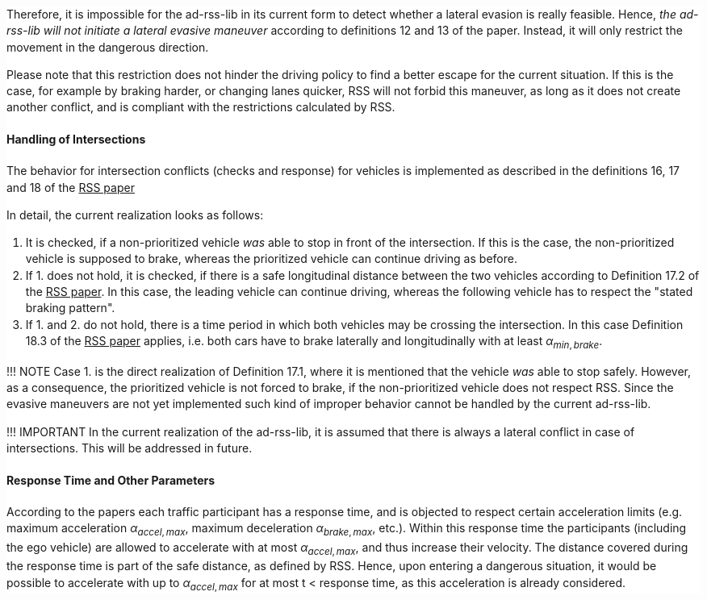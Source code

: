 Therefore, it is impossible for the ad-rss-lib in its current form to detect
whether a lateral evasion is really feasible. Hence, _the ad-rss-lib will not
initiate a lateral evasive maneuver_ according to definitions 12 and 13
of the paper. Instead, it will only restrict the movement in the
dangerous direction.

Please note that this restriction does not hinder the driving policy to find a
better escape for the current situation. If this is the case, for example by
braking harder, or changing lanes quicker, RSS will not forbid this maneuver,
as long as it does not create another conflict, and is compliant with the
restrictions calculated by RSS.

#### Handling of Intersections
The behavior for intersection conflicts (checks and response) for vehicles is
implemented as described in the definitions 16, 17 and 18 of the [RSS paper](https://arxiv.org/abs/1708.06374)

In detail, the current realization looks as follows:

1. It is checked, if a non-prioritized vehicle _was_ able to stop in front of
   the intersection. If this is the case, the non-prioritized vehicle is
   supposed to brake, whereas the prioritized vehicle can continue driving as
   before.
2. If 1. does not hold, it is checked, if there is a safe longitudinal distance
   between the two vehicles according to Definition 17.2 of the [RSS paper](https://arxiv.org/abs/1708.06374). In this
   case, the leading vehicle can continue driving, whereas the following
   vehicle has to respect the "stated braking pattern".
3. If 1. and 2. do not hold, there is a time period in which both vehicles may
   be crossing the intersection. In this case Definition 18.3 of the [RSS paper](https://arxiv.org/abs/1708.06374)
   applies, i.e. both cars have to brake laterally and longitudinally with at
   least $\alpha_{min,brake}$.

!!! NOTE
    Case 1. is the direct realization of Definition 17.1, where it is mentioned
    that the vehicle _was_ able to stop safely. However, as a consequence, the
    prioritized vehicle is not forced to brake, if the non-prioritized vehicle
    does not respect RSS. Since the evasive maneuvers are not yet implemented
    such kind of improper behavior cannot be handled by the current ad-rss-lib.

!!! IMPORTANT
    In the current realization of the ad-rss-lib, it is assumed that there is
    always a lateral conflict in case of intersections. This will be addressed
    in future.

#### Response Time and Other Parameters
According to the papers each traffic participant has a response time, and is
objected to respect certain acceleration limits (e.g. maximum acceleration
$\alpha_{accel,max}$, maximum deceleration $\alpha_{brake,max}$, etc.). Within
this response time the participants (including the ego vehicle) are allowed to
accelerate with at most $\alpha_{accel,max}$, and thus increase their velocity.
The distance covered during the response time is part of the safe distance, as
defined by RSS. Hence, upon entering a dangerous situation, it would be
possible to accelerate with up to $\alpha_{accel,max}$ for at most t < response
time, as this acceleration is already considered.
